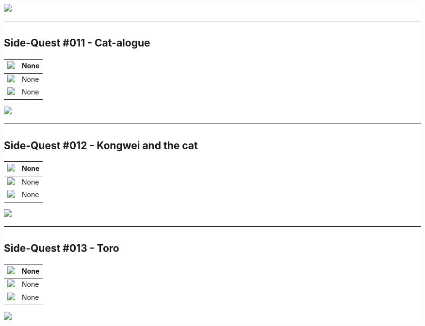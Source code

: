 

![](toir-guide/sub010_1.png)  




---

## Side-Quest #011 - Cat-alogue

  

|![](https://img.shields.io/badge/-Location-informational?style=for-the-badge&color=lightgray) | None   |
| :--------------------------------------------------------------------------------------- | :------------------ |
| ![](https://img.shields.io/badge/-Timeline-informational?style=for-the-badge&color=lightgray) | None    |
| ![](https://img.shields.io/badge/-Reward-informational?style=for-the-badge&color=lightgray)   | None    |



![](toir-guide/sub011_1.png)  




---

## Side-Quest #012 - Kongwei and the cat

  

|![](https://img.shields.io/badge/-Location-informational?style=for-the-badge&color=lightgray) | None   |
| :--------------------------------------------------------------------------------------- | :------------------ |
| ![](https://img.shields.io/badge/-Timeline-informational?style=for-the-badge&color=lightgray) | None    |
| ![](https://img.shields.io/badge/-Reward-informational?style=for-the-badge&color=lightgray)   | None    |



![](toir-guide/sub012_1.png)  




---

## Side-Quest #013 - Toro

  

|![](https://img.shields.io/badge/-Location-informational?style=for-the-badge&color=lightgray) | None   |
| :--------------------------------------------------------------------------------------- | :------------------ |
| ![](https://img.shields.io/badge/-Timeline-informational?style=for-the-badge&color=lightgray) | None    |
| ![](https://img.shields.io/badge/-Reward-informational?style=for-the-badge&color=lightgray)   | None    |



![](toir-guide/sub013_1.png)  
